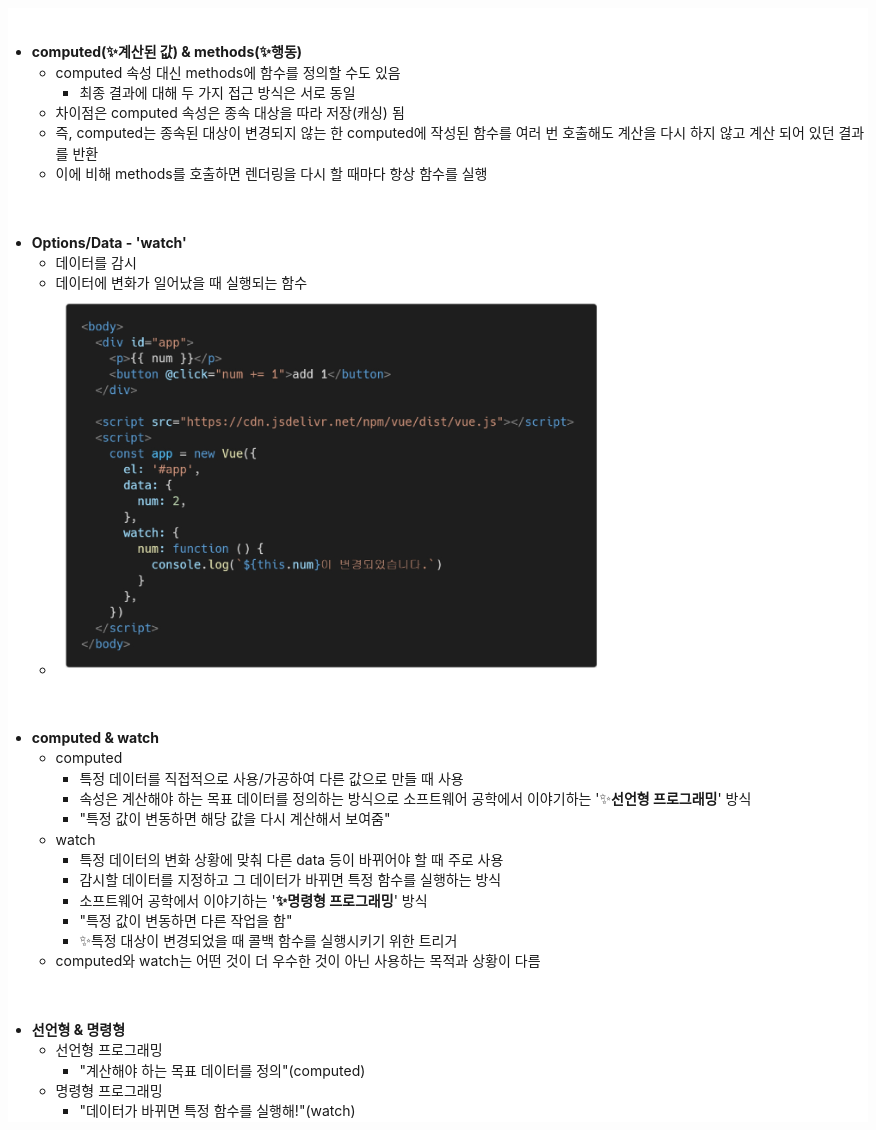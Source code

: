 <br>

* **computed(✨계산된 값) & methods(✨행동)**
  * computed 속성 대신 methods에 함수를 정의할 수도 있음
    * 최종 결과에 대해 두 가지 접근 방식은 서로 동일
  * 차이점은 computed 속성은 종속 대상을 따라 저장(캐싱) 됨
  * 즉, computed는 종속된 대상이 변경되지 않는 한 computed에 작성된 함수를 여러 번 호출해도 계산을 다시 하지 않고 계산 되어 있던 결과를 반환
  * 이에 비해 methods를 호출하면 렌더링을 다시 할 때마다 항상 함수를 실행

<br>

* **Options/Data - 'watch'**
  * 데이터를 감시
  * 데이터에 변화가 일어났을 때 실행되는 함수
  * ![image-20220508162721263](vue_basic.assets/image-20220508162721263.png)

<br>

* **computed & watch**
  * computed
    * 특정 데이터를 직접적으로 사용/가공하여 다른 값으로 만들 때 사용
    * 속성은 계산해야 하는 목표 데이터를 정의하는 방식으로 소프트웨어 공학에서 이야기하는 '✨**선언형 프로그래밍**' 방식
    * "특정 값이 변동하면 해당 값을 다시 계산해서 보여줌"
  * watch
    * 특정 데이터의 변화 상황에 맞춰 다른 data 등이 바뀌어야 할 때 주로 사용
    * 감시할 데이터를 지정하고 그 데이터가 바뀌면 특정 함수를 실행하는 방식
    * 소프트웨어 공학에서 이야기하는 '**✨명령형 프로그래밍**' 방식
    * "특정 값이 변동하면 다른 작업을 함"
    * ✨특정 대상이 변경되었을 때 콜백 함수를 실행시키기 위한 트리거
  * computed와 watch는 어떤 것이 더 우수한 것이 아닌 사용하는 목적과 상황이 다름

<br>

* **선언형 & 명령형**
  * 선언형 프로그래밍
    * "계산해야 하는 목표 데이터를 정의"(computed)
  * 명령형 프로그래밍
    * "데이터가 바뀌면 특정 함수를 실행해!"(watch)
